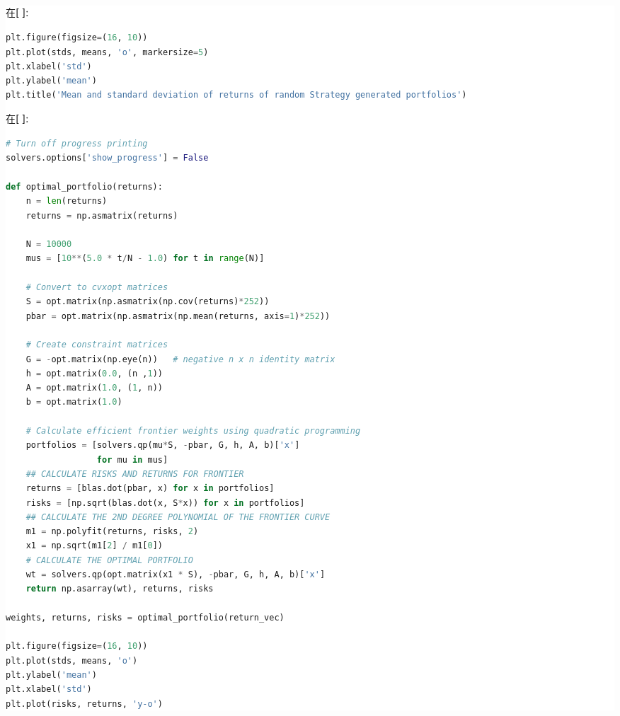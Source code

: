 在[ ]:

```py
plt.figure(figsize=(16, 10))
plt.plot(stds, means, 'o', markersize=5)
plt.xlabel('std')
plt.ylabel('mean')
plt.title('Mean and standard deviation of returns of random Strategy generated portfolios')
```

在[ ]:

```py
# Turn off progress printing
solvers.options['show_progress'] = False

def optimal_portfolio(returns):
    n = len(returns)
    returns = np.asmatrix(returns)

    N = 10000
    mus = [10**(5.0 * t/N - 1.0) for t in range(N)]

    # Convert to cvxopt matrices
    S = opt.matrix(np.asmatrix(np.cov(returns)*252))
    pbar = opt.matrix(np.asmatrix(np.mean(returns, axis=1)*252))

    # Create constraint matrices
    G = -opt.matrix(np.eye(n))   # negative n x n identity matrix
    h = opt.matrix(0.0, (n ,1))
    A = opt.matrix(1.0, (1, n))
    b = opt.matrix(1.0)

    # Calculate efficient frontier weights using quadratic programming
    portfolios = [solvers.qp(mu*S, -pbar, G, h, A, b)['x']
                  for mu in mus]
    ## CALCULATE RISKS AND RETURNS FOR FRONTIER
    returns = [blas.dot(pbar, x) for x in portfolios]
    risks = [np.sqrt(blas.dot(x, S*x)) for x in portfolios]
    ## CALCULATE THE 2ND DEGREE POLYNOMIAL OF THE FRONTIER CURVE
    m1 = np.polyfit(returns, risks, 2)
    x1 = np.sqrt(m1[2] / m1[0])
    # CALCULATE THE OPTIMAL PORTFOLIO
    wt = solvers.qp(opt.matrix(x1 * S), -pbar, G, h, A, b)['x']
    return np.asarray(wt), returns, risks

weights, returns, risks = optimal_portfolio(return_vec)

plt.figure(figsize=(16, 10))
plt.plot(stds, means, 'o')
plt.ylabel('mean')
plt.xlabel('std')
plt.plot(risks, returns, 'y-o')
```
